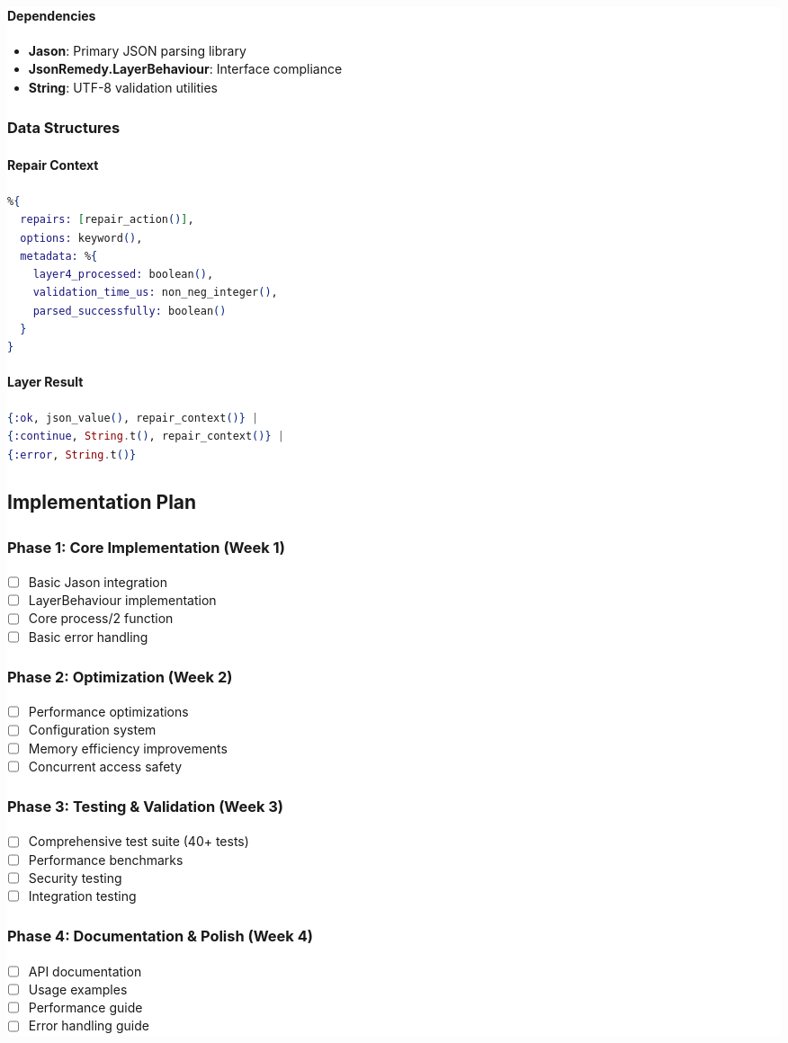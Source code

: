 #### Dependencies
- **Jason**: Primary JSON parsing library
- **JsonRemedy.LayerBehaviour**: Interface compliance
- **String**: UTF-8 validation utilities

### Data Structures

#### Repair Context
```elixir
%{
  repairs: [repair_action()],
  options: keyword(),
  metadata: %{
    layer4_processed: boolean(),
    validation_time_us: non_neg_integer(),
    parsed_successfully: boolean()
  }
}
```

#### Layer Result
```elixir
{:ok, json_value(), repair_context()} |
{:continue, String.t(), repair_context()} |
{:error, String.t()}
```

## Implementation Plan

### Phase 1: Core Implementation (Week 1)
- [ ] Basic Jason integration
- [ ] LayerBehaviour implementation
- [ ] Core process/2 function
- [ ] Basic error handling

### Phase 2: Optimization (Week 2)
- [ ] Performance optimizations
- [ ] Configuration system
- [ ] Memory efficiency improvements
- [ ] Concurrent access safety

### Phase 3: Testing & Validation (Week 3)
- [ ] Comprehensive test suite (40+ tests)
- [ ] Performance benchmarks
- [ ] Security testing
- [ ] Integration testing

### Phase 4: Documentation & Polish (Week 4)
- [ ] API documentation
- [ ] Usage examples
- [ ] Performance guide
- [ ] Error handling guide
